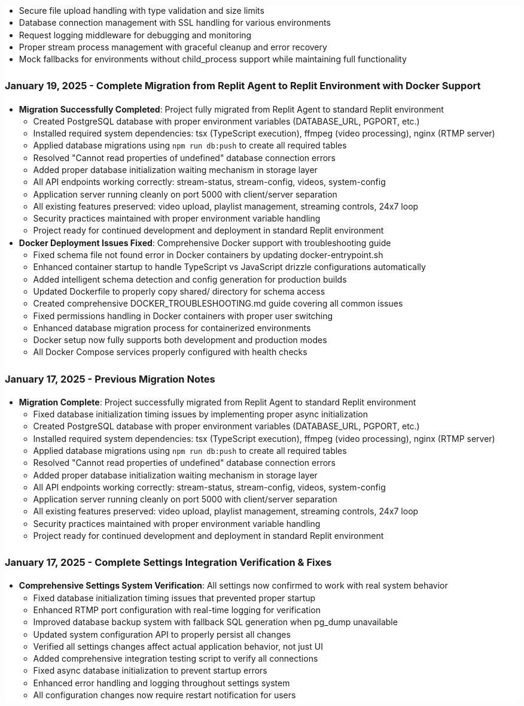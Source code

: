  - Secure file upload handling with type validation and size limits
  - Database connection management with SSL handling for various environments
  - Request logging middleware for debugging and monitoring
  - Proper stream process management with graceful cleanup and error recovery
  - Mock fallbacks for environments without child_process support while maintaining full functionality

### January 19, 2025 - Complete Migration from Replit Agent to Replit Environment with Docker Support
- **Migration Successfully Completed**: Project fully migrated from Replit Agent to standard Replit environment
  - Created PostgreSQL database with proper environment variables (DATABASE_URL, PGPORT, etc.)
  - Installed required system dependencies: tsx (TypeScript execution), ffmpeg (video processing), nginx (RTMP server)
  - Applied database migrations using `npm run db:push` to create all required tables
  - Resolved "Cannot read properties of undefined" database connection errors
  - Added proper database initialization waiting mechanism in storage layer
  - All API endpoints working correctly: stream-status, stream-config, videos, system-config
  - Application server running cleanly on port 5000 with client/server separation
  - All existing features preserved: video upload, playlist management, streaming controls, 24x7 loop
  - Security practices maintained with proper environment variable handling
  - Project ready for continued development and deployment in standard Replit environment
- **Docker Deployment Issues Fixed**: Comprehensive Docker support with troubleshooting guide
  - Fixed schema file not found error in Docker containers by updating docker-entrypoint.sh
  - Enhanced container startup to handle TypeScript vs JavaScript drizzle configurations automatically
  - Added intelligent schema detection and config generation for production builds
  - Updated Dockerfile to properly copy shared/ directory for schema access
  - Created comprehensive DOCKER_TROUBLESHOOTING.md guide covering all common issues
  - Fixed permissions handling in Docker containers with proper user switching
  - Enhanced database migration process for containerized environments
  - Docker setup now fully supports both development and production modes
  - All Docker Compose services properly configured with health checks

### January 17, 2025 - Previous Migration Notes
- **Migration Complete**: Project successfully migrated from Replit Agent to standard Replit environment
  - Fixed database initialization timing issues by implementing proper async initialization
  - Created PostgreSQL database with proper environment variables (DATABASE_URL, PGPORT, etc.)
  - Installed required system dependencies: tsx (TypeScript execution), ffmpeg (video processing), nginx (RTMP server)
  - Applied database migrations using `npm run db:push` to create all required tables
  - Resolved "Cannot read properties of undefined" database connection errors
  - Added proper database initialization waiting mechanism in storage layer
  - All API endpoints working correctly: stream-status, stream-config, videos, system-config
  - Application server running cleanly on port 5000 with client/server separation
  - All existing features preserved: video upload, playlist management, streaming controls, 24x7 loop
  - Security practices maintained with proper environment variable handling
  - Project ready for continued development and deployment in standard Replit environment

### January 17, 2025 - Complete Settings Integration Verification & Fixes
- **Comprehensive Settings System Verification**: All settings now confirmed to work with real system behavior
  - Fixed database initialization timing issues that prevented proper startup
  - Enhanced RTMP port configuration with real-time logging for verification
  - Improved database backup system with fallback SQL generation when pg_dump unavailable
  - Updated system configuration API to properly persist all changes
  - Verified all settings changes affect actual application behavior, not just UI
  - Added comprehensive integration testing script to verify all connections
  - Fixed async database initialization to prevent startup errors
  - Enhanced error handling and logging throughout settings system
  - All configuration changes now require restart notification for users